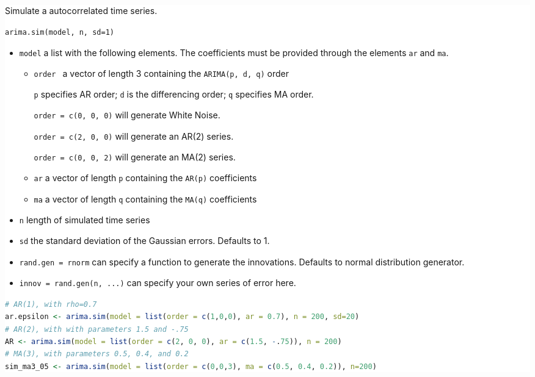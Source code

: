 

Simulate a autocorrelated time series.

`arima.sim(model, n, sd=1)`

- `model`   a list with the following elements. The coefficients must be provided through the elements `ar` and `ma`.

  - `order `   a vector of length 3 containing the `ARIMA(p, d, q)` order

    `p` specifies AR order;  `d` is the differencing order; `q` specifies MA order.

    `order = c(0, 0, 0)` will generate White Noise.

    `order = c(2, 0, 0)` will generate an AR(2) series.

    `order = c(0, 0, 2)` will generate an MA(2) series.

  - `ar` 	 a vector of length `p` containing the `AR(p)` coefficients

  - `ma`          a vector of length `q` containing the `MA(q)` coefficients

- `n` 	   length of simulated time series

- `sd`  	the standard deviation of the Gaussian errors. Defaults to 1.

- `rand.gen = rnorm`   can specify a function to generate the innovations. Defaults to normal distribution generator.

- `innov = rand.gen(n, ...)` can specify your own series of error here.

```r
# AR(1), with rho=0.7
ar.epsilon <- arima.sim(model = list(order = c(1,0,0), ar = 0.7), n = 200, sd=20)
# AR(2), with with parameters 1.5 and -.75
AR <- arima.sim(model = list(order = c(2, 0, 0), ar = c(1.5, -.75)), n = 200) 
# MA(3), with parameters 0.5, 0.4, and 0.2
sim_ma3_05 <- arima.sim(model = list(order = c(0,0,3), ma = c(0.5, 0.4, 0.2)), n=200)
```









